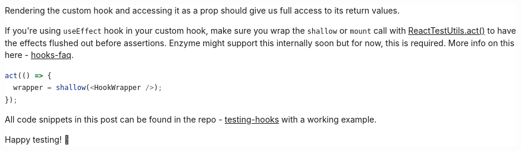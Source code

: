 Rendering the custom hook and accessing it as a prop should give us full access to its return values.

If you're using `useEffect` hook in your custom hook, make sure you wrap the `shallow` or `mount` call with [ReactTestUtils.act()](https://reactjs.org/docs/test-utils.html#act) to have the effects flushed out before assertions. Enzyme might support this internally soon but for now, this is required. More info on this here - [hooks-faq](https://reactjs.org/docs/hooks-faq.html#how-to-test-components-that-use-hooks).

```js
act(() => {
  wrapper = shallow(<HookWrapper />);
});
```

All code snippets in this post can be found in the repo - [testing-hooks](https://github.com/flexdinesh/testing-hooks) with a working example.

Happy testing! 🎉
